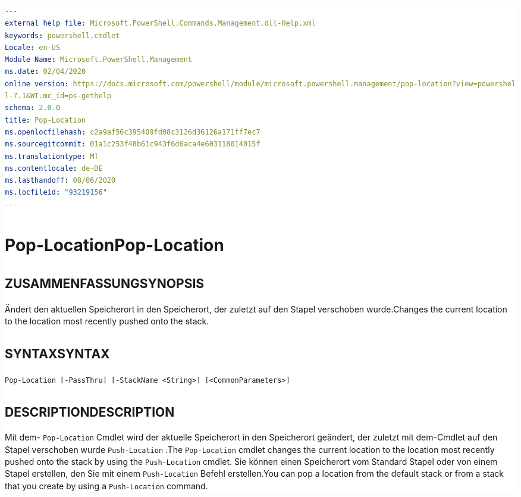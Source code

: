```yaml
---
external help file: Microsoft.PowerShell.Commands.Management.dll-Help.xml
keywords: powershell,cmdlet
Locale: en-US
Module Name: Microsoft.PowerShell.Management
ms.date: 02/04/2020
online version: https://docs.microsoft.com/powershell/module/microsoft.powershell.management/pop-location?view=powershell-7.1&WT.mc_id=ps-gethelp
schema: 2.0.0
title: Pop-Location
ms.openlocfilehash: c2a9af56c395409fd08c3126d36126a171ff7ec7
ms.sourcegitcommit: 01a1c253f48b61c943f6d6aca4e603118014015f
ms.translationtype: MT
ms.contentlocale: de-DE
ms.lasthandoff: 08/06/2020
ms.locfileid: "93219156"
---
```

# <span data-ttu-id="217cb-103">Pop-Location</span><span class="sxs-lookup"><span data-stu-id="217cb-103">Pop-Location</span></span>

## <span data-ttu-id="217cb-104">ZUSAMMENFASSUNG</span><span class="sxs-lookup"><span data-stu-id="217cb-104">SYNOPSIS</span></span>
<span data-ttu-id="217cb-105">Ändert den aktuellen Speicherort in den Speicherort, der zuletzt auf den Stapel verschoben wurde.</span><span class="sxs-lookup"><span data-stu-id="217cb-105">Changes the current location to the location most recently pushed onto the stack.</span></span>

## <span data-ttu-id="217cb-106">SYNTAX</span><span class="sxs-lookup"><span data-stu-id="217cb-106">SYNTAX</span></span>

```
Pop-Location [-PassThru] [-StackName <String>] [<CommonParameters>]
```

## <span data-ttu-id="217cb-107">DESCRIPTION</span><span class="sxs-lookup"><span data-stu-id="217cb-107">DESCRIPTION</span></span>

<span data-ttu-id="217cb-108">Mit dem- `Pop-Location` Cmdlet wird der aktuelle Speicherort in den Speicherort geändert, der zuletzt mit dem-Cmdlet auf den Stapel verschoben wurde `Push-Location` .</span><span class="sxs-lookup"><span data-stu-id="217cb-108">The `Pop-Location` cmdlet changes the current location to the location most recently pushed onto the stack by using the `Push-Location` cmdlet.</span></span> <span data-ttu-id="217cb-109">Sie können einen Speicherort vom Standard Stapel oder von einem Stapel erstellen, den Sie mit einem `Push-Location` Befehl erstellen.</span><span class="sxs-lookup"><span data-stu-id="217cb-109">You can pop a location from the default stack or from a stack that you create by using a `Push-Location` command.</span></span>
